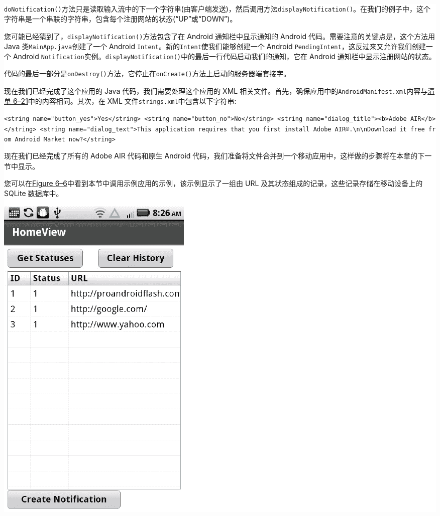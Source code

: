 `doNotification()`方法只是读取输入流中的下一个字符串(由客户端发送)，然后调用方法`displayNotification()`。在我们的例子中，这个字符串是一个串联的字符串，包含每个注册网站的状态(“UP”或“DOWN”)。

您可能已经猜到了，`displayNotification()`方法包含了在 Android 通知栏中显示通知的 Android 代码。需要注意的关键点是，这个方法用 Java 类`MainApp.java`创建了一个 Android `Intent`。新的`Intent`使我们能够创建一个 Android `PendingIntent`，这反过来又允许我们创建一个 Android `Notification`实例。`displayNotification()`中的最后一行代码启动我们的通知，它在 Android 通知栏中显示注册网站的状态。

代码的最后一部分是`onDestroy()`方法，它停止在`onCreate()`方法上启动的服务器端套接字。

现在我们已经完成了这个应用的 Java 代码，我们需要处理这个应用的 XML 相关文件。首先，确保应用中的`AndroidManifest.xml`内容与[清单 6–21](#list_6_21)中的内容相同。其次，在 XML 文件`strings.xml`中包含以下字符串:

`<string name="button_yes">Yes</string>
<string name="button_no">No</string>
<string name="dialog_title"><b>Adobe AIR</b></string>
<string name="dialog_text">This application requires that you first install Adobe
AIR®.\n\nDownload it free from Android Market now?</string>`

现在我们已经完成了所有的 Adobe AIR 代码和原生 Android 代码，我们准备将文件合并到一个移动应用中，这样做的步骤将在本章的下一节中显示。

您可以在[Figure 6–6](#fig_6_6)中看到本节中调用示例应用的示例，该示例显示了一组由 URL 及其状态组成的记录，这些记录存储在移动设备上的 SQLite 数据库中。

![images](img/0606.jpg)
